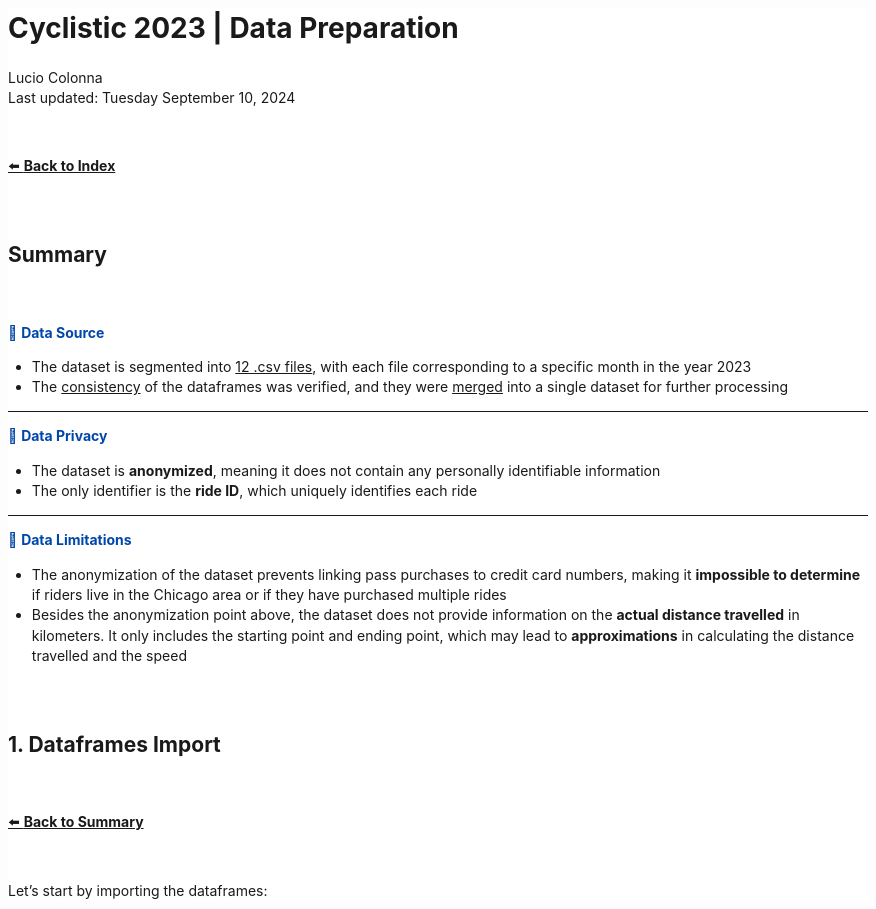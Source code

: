 Cyclistic 2023 | Data Preparation
================
Lucio Colonna
<br>Last updated: Tuesday September 10, 2024

<br>

[⬅️ **Back to Index**](./README.md)

<br>

## Summary

<br>

<span style="color: #0047AB;">📌 <strong>Data Source</strong></span>

- The dataset is segmented into [12 .csv files](#1-dataframes-import),
  with each file corresponding to a specific month in the year 2023
- The [consistency](#2-check-consistency-of-dfs) of the dataframes was
  verified, and they were [merged](#3-dataframes-merge) into a single
  dataset for further processing

------------------------------------------------------------------------

<span style="color: #0047AB;">📌 <strong>Data Privacy</strong></span>

- The dataset is **anonymized**, meaning it does not contain any
  personally identifiable information
- The only identifier is the **ride ID**, which uniquely identifies each
  ride

------------------------------------------------------------------------

<span style="color: #0047AB;">📌 <strong>Data
Limitations</strong></span>

- The anonymization of the dataset prevents linking pass purchases to
  credit card numbers, making it **impossible to determine** if riders
  live in the Chicago area or if they have purchased multiple rides
- Besides the anonymization point above, the dataset does not provide
  information on the **actual distance travelled** in kilometers. It
  only includes the starting point and ending point, which may lead to
  **approximations** in calculating the distance travelled and the speed

<br>

## 1. Dataframes Import

<br>

[⬅️ **Back to Summary**](#summary)

<br>

Let’s start by importing the dataframes:

